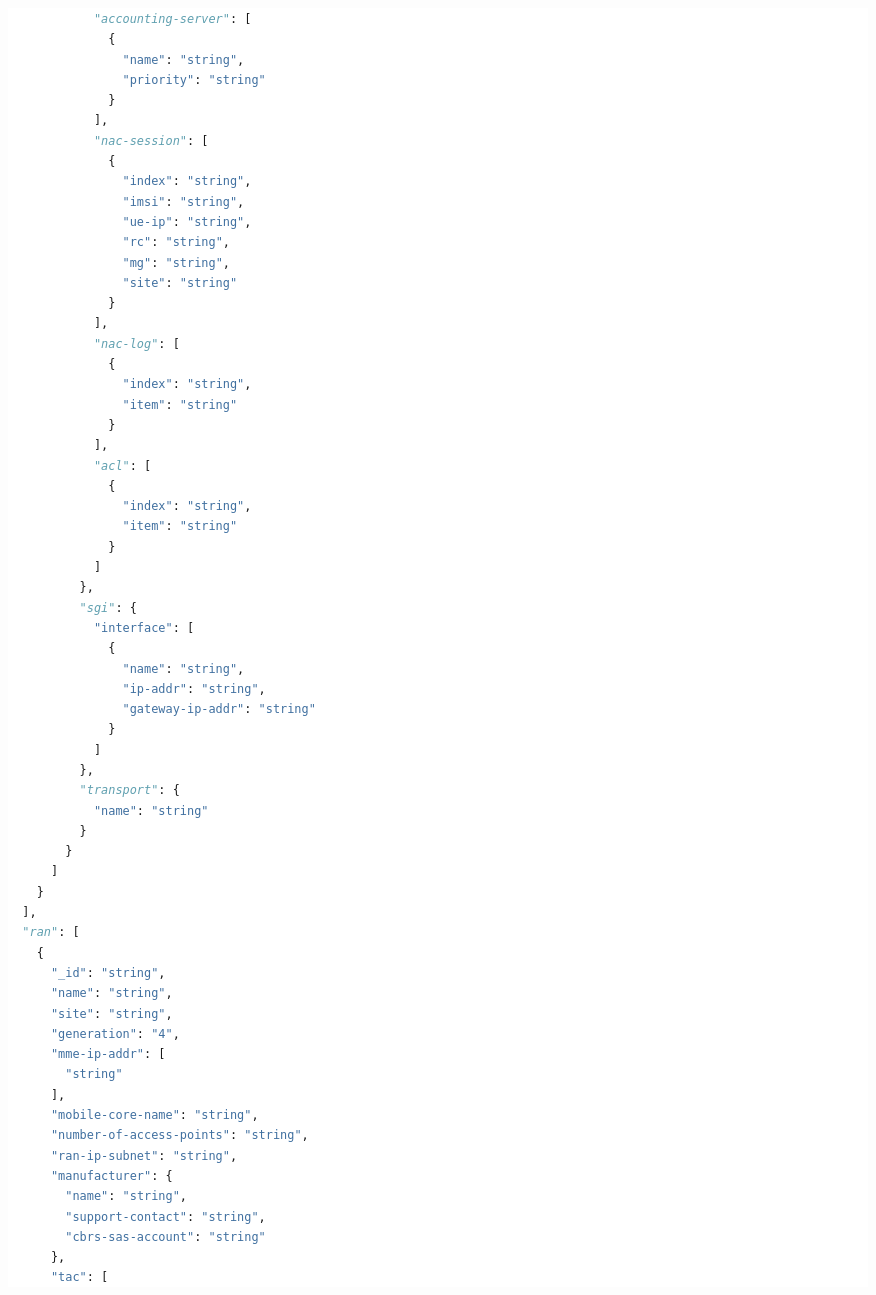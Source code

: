 ```python
            "accounting-server": [
              {
                "name": "string",
                "priority": "string"
              }
            ],
            "nac-session": [
              {
                "index": "string",
                "imsi": "string",
                "ue-ip": "string",
                "rc": "string",
                "mg": "string",
                "site": "string"
              }
            ],
            "nac-log": [
              {
                "index": "string",
                "item": "string"
              }
            ],
            "acl": [
              {
                "index": "string",
                "item": "string"
              }
            ]
          },
          "sgi": {
            "interface": [
              {
                "name": "string",
                "ip-addr": "string",
                "gateway-ip-addr": "string"
              }
            ]
          },
          "transport": {
            "name": "string"
          }
        }
      ]
    }
  ],
  "ran": [
    {
      "_id": "string",
      "name": "string",
      "site": "string",
      "generation": "4",
      "mme-ip-addr": [
        "string"
      ],
      "mobile-core-name": "string",
      "number-of-access-points": "string",
      "ran-ip-subnet": "string",
      "manufacturer": {
        "name": "string",
        "support-contact": "string",
        "cbrs-sas-account": "string"
      },
      "tac": [
```